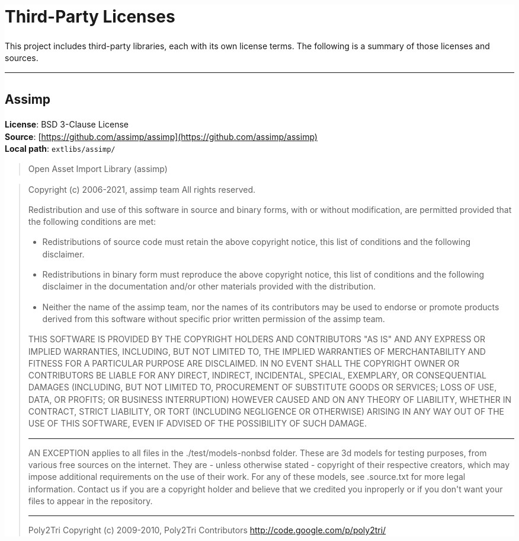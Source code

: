 # Third-Party Licenses

This project includes third-party libraries, each with its own license terms. The following is a summary of those licenses and sources.

---

## Assimp

**License**: BSD 3-Clause License  
**Source**: [https://github.com/assimp/assimp](https://github.com/assimp/assimp)  
**Local path**: `extlibs/assimp/`

>Open Asset Import Library (assimp)

>Copyright (c) 2006-2021, assimp team
All rights reserved.
>
>Redistribution and use of this software in source and binary forms,
with or without modification, are permitted provided that the
following conditions are met:
>
>* Redistributions of source code must retain the above
  copyright notice, this list of conditions and the
  following disclaimer.
>
>* Redistributions in binary form must reproduce the above
  copyright notice, this list of conditions and the
  following disclaimer in the documentation and/or other
  materials provided with the distribution.
>
>* Neither the name of the assimp team, nor the names of its
  contributors may be used to endorse or promote products
  derived from this software without specific prior
  written permission of the assimp team.
>
>THIS SOFTWARE IS PROVIDED BY THE COPYRIGHT HOLDERS AND CONTRIBUTORS
"AS IS" AND ANY EXPRESS OR IMPLIED WARRANTIES, INCLUDING, BUT NOT
LIMITED TO, THE IMPLIED WARRANTIES OF MERCHANTABILITY AND FITNESS FOR
A PARTICULAR PURPOSE ARE DISCLAIMED. IN NO EVENT SHALL THE COPYRIGHT
OWNER OR CONTRIBUTORS BE LIABLE FOR ANY DIRECT, INDIRECT, INCIDENTAL,
SPECIAL, EXEMPLARY, OR CONSEQUENTIAL DAMAGES (INCLUDING, BUT NOT
LIMITED TO, PROCUREMENT OF SUBSTITUTE GOODS OR SERVICES; LOSS OF USE,
DATA, OR PROFITS; OR BUSINESS INTERRUPTION) HOWEVER CAUSED AND ON ANY
THEORY OF LIABILITY, WHETHER IN CONTRACT, STRICT LIABILITY, OR TORT
(INCLUDING NEGLIGENCE OR OTHERWISE) ARISING IN ANY WAY OUT OF THE USE
OF THIS SOFTWARE, EVEN IF ADVISED OF THE POSSIBILITY OF SUCH DAMAGE.
>
>******************************************************************************
>
>AN EXCEPTION applies to all files in the ./test/models-nonbsd folder.
These are 3d models for testing purposes, from various free sources
on the internet. They are - unless otherwise stated - copyright of
their respective creators, which may impose additional requirements
on the use of their work. For any of these models, see
<model-name>.source.txt for more legal information. Contact us if you
are a copyright holder and believe that we credited you inproperly or
if you don't want your files to appear in the repository.
>
>******************************************************************************
>
>Poly2Tri Copyright (c) 2009-2010, Poly2Tri Contributors
>http://code.google.com/p/poly2tri/